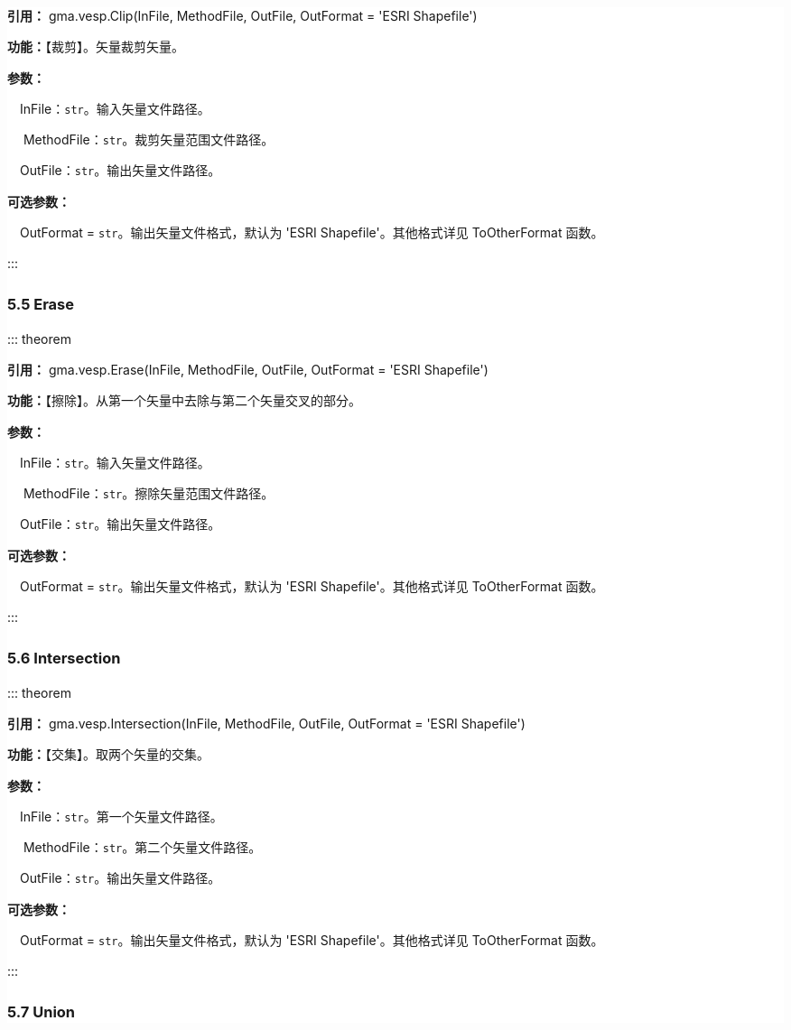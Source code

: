 **引用：** gma.vesp.Clip(InFile, MethodFile, OutFile, OutFormat = 'ESRI Shapefile')

**功能：**【裁剪】。矢量裁剪矢量。

**参数：** 

&emsp;InFile：`str`。输入矢量文件路径。

&emsp; MethodFile：`str`。裁剪矢量范围文件路径。

&emsp;OutFile：`str`。输出矢量文件路径。

**可选参数：** 

&emsp;OutFormat = `str`。输出矢量文件格式，默认为 'ESRI Shapefile'。其他格式详见 ToOtherFormat 函数。

:::

### 5.5 Erase

::: theorem

**引用：** gma.vesp.Erase(InFile, MethodFile, OutFile, OutFormat = 'ESRI Shapefile')

**功能：**【擦除】。从第一个矢量中去除与第二个矢量交叉的部分。

**参数：** 

&emsp;InFile：`str`。输入矢量文件路径。

&emsp; MethodFile：`str`。擦除矢量范围文件路径。

&emsp;OutFile：`str`。输出矢量文件路径。

**可选参数：** 

&emsp;OutFormat = `str`。输出矢量文件格式，默认为 'ESRI Shapefile'。其他格式详见 ToOtherFormat 函数。

:::

### 5.6 Intersection

::: theorem

**引用：** gma.vesp.Intersection(InFile, MethodFile, OutFile, OutFormat = 'ESRI Shapefile')

**功能：**【交集】。取两个矢量的交集。

**参数：** 

&emsp;InFile：`str`。第一个矢量文件路径。

&emsp; MethodFile：`str`。第二个矢量文件路径。

&emsp;OutFile：`str`。输出矢量文件路径。

**可选参数：** 

&emsp;OutFormat = `str`。输出矢量文件格式，默认为 'ESRI Shapefile'。其他格式详见 ToOtherFormat 函数。

:::

### 5.7 Union
